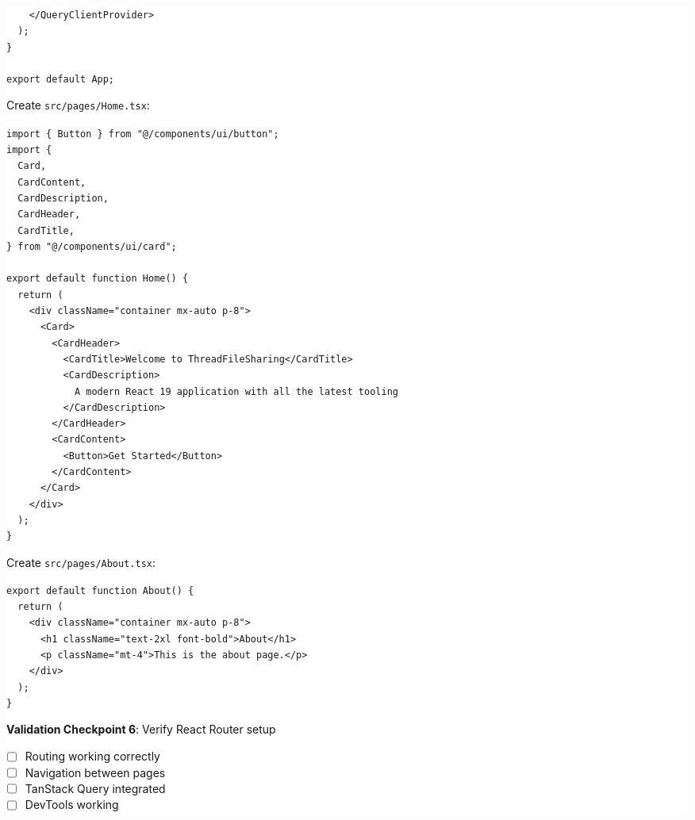 ```tsx
    </QueryClientProvider>
  );
}

export default App;
```

Create `src/pages/Home.tsx`:

```tsx
import { Button } from "@/components/ui/button";
import {
  Card,
  CardContent,
  CardDescription,
  CardHeader,
  CardTitle,
} from "@/components/ui/card";

export default function Home() {
  return (
    <div className="container mx-auto p-8">
      <Card>
        <CardHeader>
          <CardTitle>Welcome to ThreadFileSharing</CardTitle>
          <CardDescription>
            A modern React 19 application with all the latest tooling
          </CardDescription>
        </CardHeader>
        <CardContent>
          <Button>Get Started</Button>
        </CardContent>
      </Card>
    </div>
  );
}
```

Create `src/pages/About.tsx`:

```tsx
export default function About() {
  return (
    <div className="container mx-auto p-8">
      <h1 className="text-2xl font-bold">About</h1>
      <p className="mt-4">This is the about page.</p>
    </div>
  );
}
```

**Validation Checkpoint 6**: Verify React Router setup

- [ ] Routing working correctly
- [ ] Navigation between pages
- [ ] TanStack Query integrated
- [ ] DevTools working

